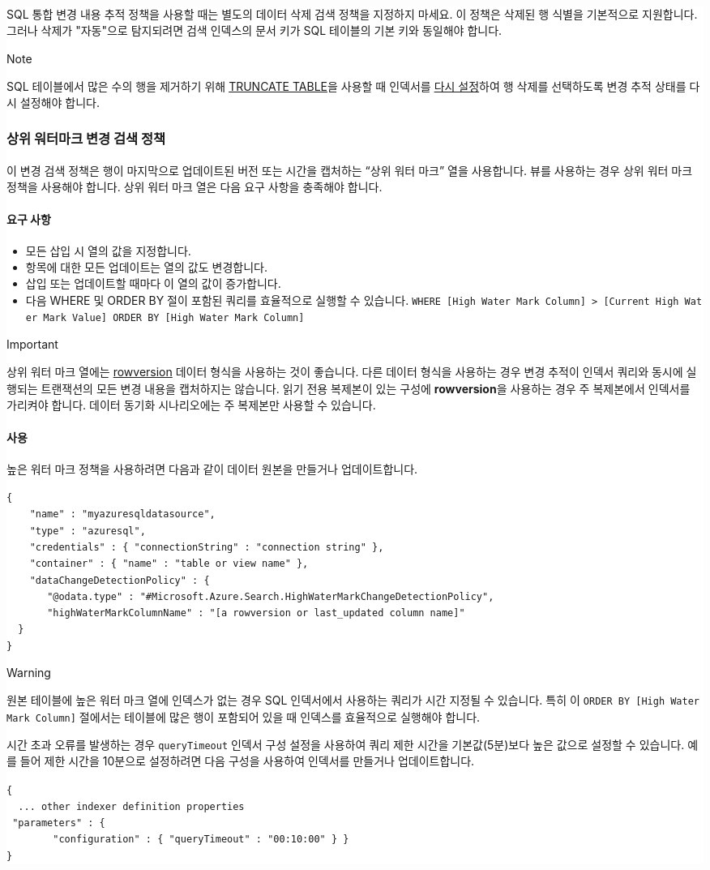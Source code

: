 SQL 통합 변경 내용 추적 정책을 사용할 때는 별도의 데이터 삭제 검색 정책을 지정하지 마세요. 이 정책은 삭제된 행 식별을 기본적으로 지원합니다. 그러나 삭제가 "자동"으로 탐지되려면 검색 인덱스의 문서 키가 SQL 테이블의 기본 키와 동일해야 합니다. 

> [!NOTE]  
> SQL 테이블에서 많은 수의 행을 제거하기 위해 [TRUNCATE TABLE](https://docs.microsoft.com/sql/t-sql/statements/truncate-table-transact-sql)을 사용할 때 인덱서를 [다시 설정](https://docs.microsoft.com/rest/api/searchservice/reset-indexer)하여 행 삭제를 선택하도록 변경 추적 상태를 다시 설정해야 합니다.

<a name="HighWaterMarkPolicy"></a>

### <a name="high-water-mark-change-detection-policy"></a>상위 워터마크 변경 검색 정책

이 변경 검색 정책은 행이 마지막으로 업데이트된 버전 또는 시간을 캡처하는 “상위 워터 마크” 열을 사용합니다. 뷰를 사용하는 경우 상위 워터 마크 정책을 사용해야 합니다. 상위 워터 마크 열은 다음 요구 사항을 충족해야 합니다.

#### <a name="requirements"></a>요구 사항 

* 모든 삽입 시 열의 값을 지정합니다.
* 항목에 대한 모든 업데이트는 열의 값도 변경합니다.
* 삽입 또는 업데이트할 때마다 이 열의 값이 증가합니다.
* 다음 WHERE 및 ORDER BY 절이 포함된 쿼리를 효율적으로 실행할 수 있습니다. `WHERE [High Water Mark Column] > [Current High Water Mark Value] ORDER BY [High Water Mark Column]`

> [!IMPORTANT] 
> 상위 워터 마크 열에는 [rowversion](https://docs.microsoft.com/sql/t-sql/data-types/rowversion-transact-sql) 데이터 형식을 사용하는 것이 좋습니다. 다른 데이터 형식을 사용하는 경우 변경 추적이 인덱서 쿼리와 동시에 실행되는 트랜잭션의 모든 변경 내용을 캡처하지는 않습니다. 읽기 전용 복제본이 있는 구성에 **rowversion**을 사용하는 경우 주 복제본에서 인덱서를 가리켜야 합니다. 데이터 동기화 시나리오에는 주 복제본만 사용할 수 있습니다.

#### <a name="usage"></a>사용

높은 워터 마크 정책을 사용하려면 다음과 같이 데이터 원본을 만들거나 업데이트합니다.

    {
        "name" : "myazuresqldatasource",
        "type" : "azuresql",
        "credentials" : { "connectionString" : "connection string" },
        "container" : { "name" : "table or view name" },
        "dataChangeDetectionPolicy" : {
           "@odata.type" : "#Microsoft.Azure.Search.HighWaterMarkChangeDetectionPolicy",
           "highWaterMarkColumnName" : "[a rowversion or last_updated column name]"
      }
    }

> [!WARNING]
> 원본 테이블에 높은 워터 마크 열에 인덱스가 없는 경우 SQL 인덱서에서 사용하는 쿼리가 시간 지정될 수 있습니다. 특히 이 `ORDER BY [High Water Mark Column]` 절에서는 테이블에 많은 행이 포함되어 있을 때 인덱스를 효율적으로 실행해야 합니다.
>
>

시간 초과 오류를 발생하는 경우 `queryTimeout` 인덱서 구성 설정을 사용하여 쿼리 제한 시간을 기본값(5분)보다 높은 값으로 설정할 수 있습니다. 예를 들어 제한 시간을 10분으로 설정하려면 다음 구성을 사용하여 인덱서를 만들거나 업데이트합니다.

    {
      ... other indexer definition properties
     "parameters" : {
            "configuration" : { "queryTimeout" : "00:10:00" } }
    }
